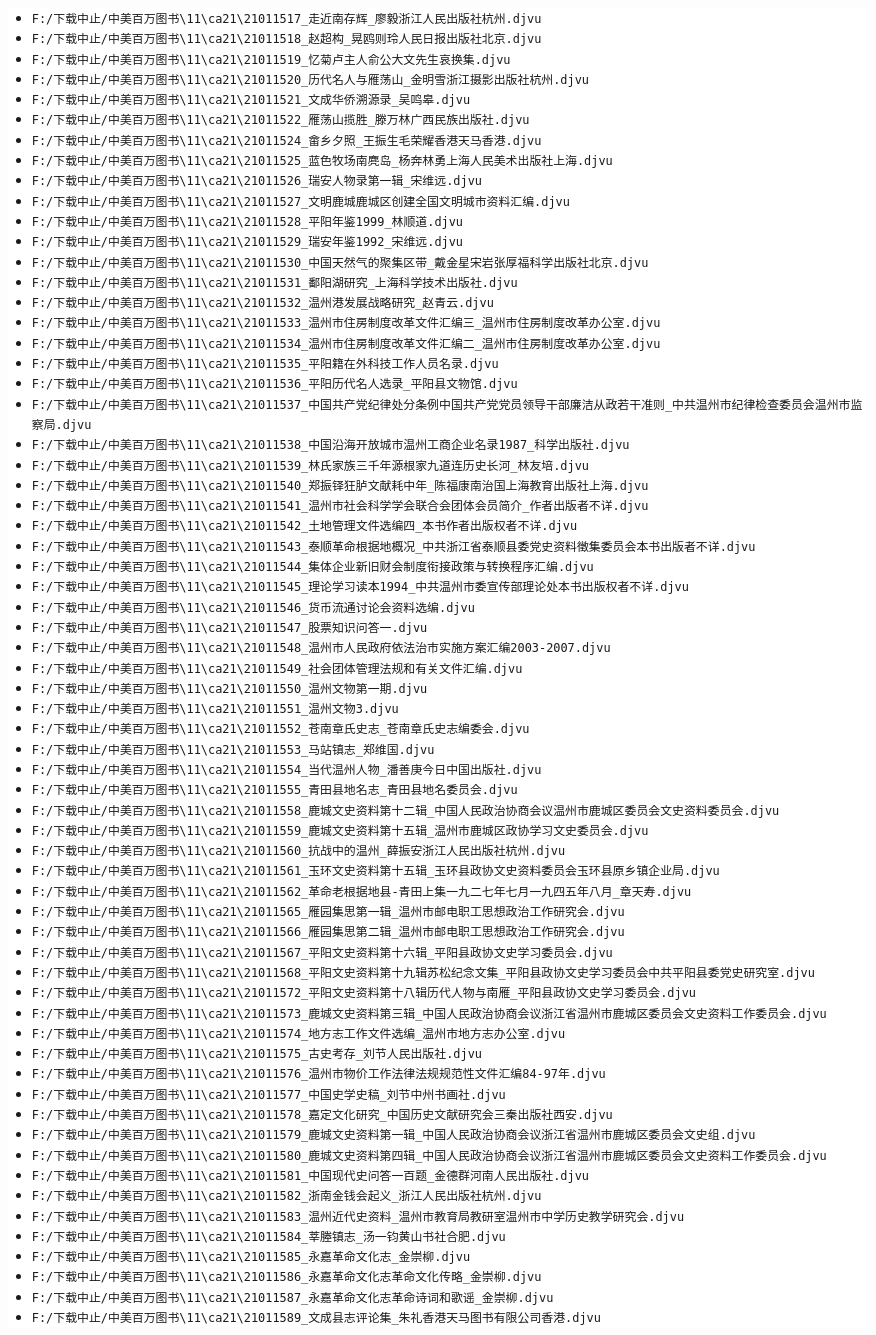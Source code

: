 - `F:/下载中止/中美百万图书\11\ca21\21011517_走近南存辉_廖毅浙江人民出版社杭州.djvu`
- `F:/下载中止/中美百万图书\11\ca21\21011518_赵超构_晃鸥则玲人民日报出版社北京.djvu`
- `F:/下载中止/中美百万图书\11\ca21\21011519_忆菊卢主人俞公大文先生哀换集.djvu`
- `F:/下载中止/中美百万图书\11\ca21\21011520_历代名人与雁荡山_金明雪浙江摄影出版社杭州.djvu`
- `F:/下载中止/中美百万图书\11\ca21\21011521_文成华侨溯源录_吴鸣皋.djvu`
- `F:/下载中止/中美百万图书\11\ca21\21011522_雁荡山揽胜_滕万林广西民族出版社.djvu`
- `F:/下载中止/中美百万图书\11\ca21\21011524_畲乡夕照_王振生毛荣耀香港天马香港.djvu`
- `F:/下载中止/中美百万图书\11\ca21\21011525_蓝色牧场南麂岛_杨奔林勇上海人民美术出版社上海.djvu`
- `F:/下载中止/中美百万图书\11\ca21\21011526_瑞安人物录第一辑_宋维远.djvu`
- `F:/下载中止/中美百万图书\11\ca21\21011527_文明鹿城鹿城区创建全国文明城市资料汇编.djvu`
- `F:/下载中止/中美百万图书\11\ca21\21011528_平阳年鉴1999_林顺道.djvu`
- `F:/下载中止/中美百万图书\11\ca21\21011529_瑞安年鉴1992_宋维远.djvu`
- `F:/下载中止/中美百万图书\11\ca21\21011530_中国天然气的聚集区带_戴金星宋岩张厚福科学出版社北京.djvu`
- `F:/下载中止/中美百万图书\11\ca21\21011531_鄱阳湖研究_上海科学技术出版社.djvu`
- `F:/下载中止/中美百万图书\11\ca21\21011532_温州港发展战略研究_赵青云.djvu`
- `F:/下载中止/中美百万图书\11\ca21\21011533_温州市住房制度改革文件汇编三_温州市住房制度改革办公室.djvu`
- `F:/下载中止/中美百万图书\11\ca21\21011534_温州市住房制度改革文件汇编二_温州市住房制度改革办公室.djvu`
- `F:/下载中止/中美百万图书\11\ca21\21011535_平阳籍在外科技工作人员名录.djvu`
- `F:/下载中止/中美百万图书\11\ca21\21011536_平阳历代名人选录_平阳县文物馆.djvu`
- `F:/下载中止/中美百万图书\11\ca21\21011537_中国共产党纪律处分条例中国共产党党员领导干部廉洁从政若干准则_中共温州市纪律检查委员会温州市监察局.djvu`
- `F:/下载中止/中美百万图书\11\ca21\21011538_中国沿海开放城市温州工商企业名录1987_科学出版社.djvu`
- `F:/下载中止/中美百万图书\11\ca21\21011539_林氏家族三千年源根家九道连历史长河_林友培.djvu`
- `F:/下载中止/中美百万图书\11\ca21\21011540_郑振铎狂胪文献耗中年_陈福康南治国上海教育出版社上海.djvu`
- `F:/下载中止/中美百万图书\11\ca21\21011541_温州市社会科学学会联合会团体会员简介_作者出版者不详.djvu`
- `F:/下载中止/中美百万图书\11\ca21\21011542_土地管理文件选编四_本书作者出版权者不详.djvu`
- `F:/下载中止/中美百万图书\11\ca21\21011543_泰顺革命根据地概况_中共浙江省泰顺县委党史资料徵集委员会本书出版者不详.djvu`
- `F:/下载中止/中美百万图书\11\ca21\21011544_集体企业新旧财会制度衔接政策与转换程序汇编.djvu`
- `F:/下载中止/中美百万图书\11\ca21\21011545_理论学习读本1994_中共温州市委宣传部理论处本书出版权者不详.djvu`
- `F:/下载中止/中美百万图书\11\ca21\21011546_货币流通讨论会资料选编.djvu`
- `F:/下载中止/中美百万图书\11\ca21\21011547_股票知识问答一.djvu`
- `F:/下载中止/中美百万图书\11\ca21\21011548_温州市人民政府依法治市实施方案汇编2003-2007.djvu`
- `F:/下载中止/中美百万图书\11\ca21\21011549_社会团体管理法规和有关文件汇编.djvu`
- `F:/下载中止/中美百万图书\11\ca21\21011550_温州文物第一期.djvu`
- `F:/下载中止/中美百万图书\11\ca21\21011551_温州文物3.djvu`
- `F:/下载中止/中美百万图书\11\ca21\21011552_苍南章氏史志_苍南章氏史志编委会.djvu`
- `F:/下载中止/中美百万图书\11\ca21\21011553_马站镇志_郑维国.djvu`
- `F:/下载中止/中美百万图书\11\ca21\21011554_当代温州人物_潘善庚今日中国出版社.djvu`
- `F:/下载中止/中美百万图书\11\ca21\21011555_青田县地名志_青田县地名委员会.djvu`
- `F:/下载中止/中美百万图书\11\ca21\21011558_鹿城文史资料第十二辑_中国人民政治协商会议温州市鹿城区委员会文史资料委员会.djvu`
- `F:/下载中止/中美百万图书\11\ca21\21011559_鹿城文史资料第十五辑_温州市鹿城区政协学习文史委员会.djvu`
- `F:/下载中止/中美百万图书\11\ca21\21011560_抗战中的温州_薛振安浙江人民出版社杭州.djvu`
- `F:/下载中止/中美百万图书\11\ca21\21011561_玉环文史资料第十五辑_玉环县政协文史资料委员会玉环县原乡镇企业局.djvu`
- `F:/下载中止/中美百万图书\11\ca21\21011562_革命老根据地县-青田上集一九二七年七月一九四五年八月_章天寿.djvu`
- `F:/下载中止/中美百万图书\11\ca21\21011565_雁园集思第一辑_温州市邮电职工思想政治工作研究会.djvu`
- `F:/下载中止/中美百万图书\11\ca21\21011566_雁园集思第二辑_温州市邮电职工思想政治工作研究会.djvu`
- `F:/下载中止/中美百万图书\11\ca21\21011567_平阳文史资料第十六辑_平阳县政协文史学习委员会.djvu`
- `F:/下载中止/中美百万图书\11\ca21\21011568_平阳文史资料第十九辑苏松纪念文集_平阳县政协文史学习委员会中共平阳县委党史研究室.djvu`
- `F:/下载中止/中美百万图书\11\ca21\21011572_平阳文史资料第十八辑历代人物与南雁_平阳县政协文史学习委员会.djvu`
- `F:/下载中止/中美百万图书\11\ca21\21011573_鹿城文史资料第三辑_中国人民政治协商会议浙江省温州市鹿城区委员会文史资料工作委员会.djvu`
- `F:/下载中止/中美百万图书\11\ca21\21011574_地方志工作文件选编_温州市地方志办公室.djvu`
- `F:/下载中止/中美百万图书\11\ca21\21011575_古史考存_刘节人民出版社.djvu`
- `F:/下载中止/中美百万图书\11\ca21\21011576_温州市物价工作法律法规规范性文件汇编84-97年.djvu`
- `F:/下载中止/中美百万图书\11\ca21\21011577_中国史学史稿_刘节中州书画社.djvu`
- `F:/下载中止/中美百万图书\11\ca21\21011578_嘉定文化研究_中国历史文献研究会三秦出版社西安.djvu`
- `F:/下载中止/中美百万图书\11\ca21\21011579_鹿城文史资料第一辑_中国人民政治协商会议浙江省温州市鹿城区委员会文史组.djvu`
- `F:/下载中止/中美百万图书\11\ca21\21011580_鹿城文史资料第四辑_中国人民政治协商会议浙江省温州市鹿城区委员会文史资料工作委员会.djvu`
- `F:/下载中止/中美百万图书\11\ca21\21011581_中国现代史问答一百题_金德群河南人民出版社.djvu`
- `F:/下载中止/中美百万图书\11\ca21\21011582_浙南金钱会起义_浙江人民出版社杭州.djvu`
- `F:/下载中止/中美百万图书\11\ca21\21011583_温州近代史资料_温州市教育局教研室温州市中学历史教学研究会.djvu`
- `F:/下载中止/中美百万图书\11\ca21\21011584_莘塍镇志_汤一钧黄山书社合肥.djvu`
- `F:/下载中止/中美百万图书\11\ca21\21011585_永嘉革命文化志_金崇柳.djvu`
- `F:/下载中止/中美百万图书\11\ca21\21011586_永嘉革命文化志革命文化传略_金崇柳.djvu`
- `F:/下载中止/中美百万图书\11\ca21\21011587_永嘉革命文化志革命诗词和歌谣_金崇柳.djvu`
- `F:/下载中止/中美百万图书\11\ca21\21011589_文成县志评论集_朱礼香港天马图书有限公司香港.djvu`
